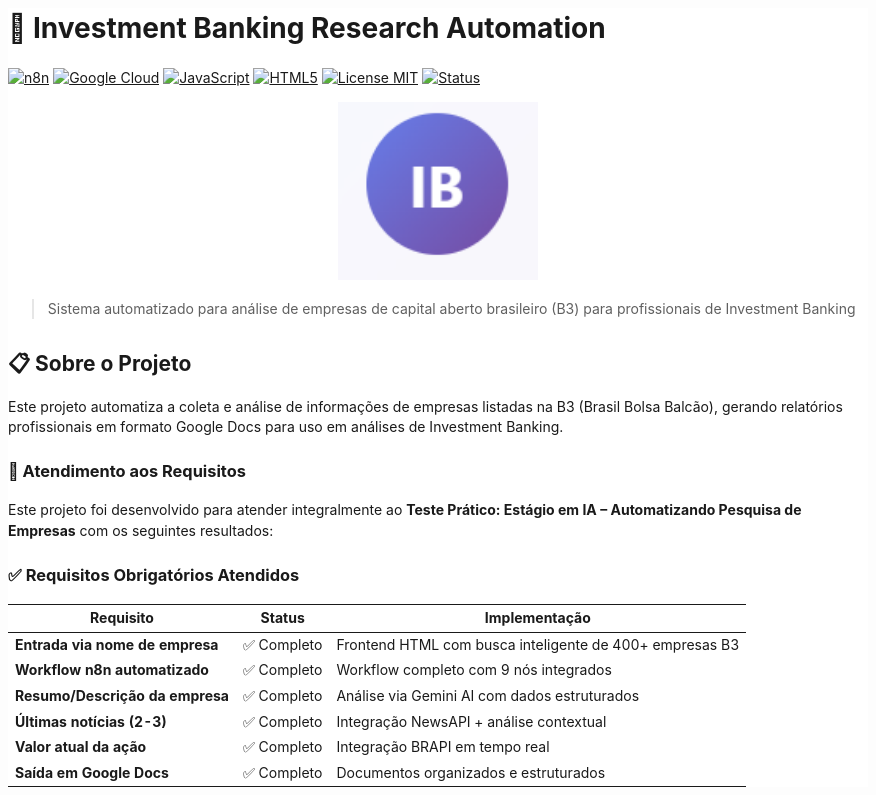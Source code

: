 # 🏦 Investment Banking Research Automation

[![n8n](https://img.shields.io/badge/n8n-EA4B71?style=for-the-badge&logo=n8n&logoColor=white)](https://n8n.io/)
[![Google Cloud](https://img.shields.io/badge/Google%20Cloud-4285F4?style=for-the-badge&logo=google-cloud&logoColor=white)](https://cloud.google.com/)
[![JavaScript](https://img.shields.io/badge/JavaScript-F7DF1E?style=for-the-badge&logo=javascript&logoColor=black)](https://developer.mozilla.org/en-US/docs/Web/JavaScript)
[![HTML5](https://img.shields.io/badge/HTML5-E34F26?style=for-the-badge&logo=html5&logoColor=white)](https://developer.mozilla.org/en-US/docs/Web/HTML)
[![License MIT](https://img.shields.io/badge/License-MIT-blue.svg?style=for-the-badge)](LICENSE)
[![Status](https://img.shields.io/badge/Status-Production%20Ready-green.svg?style=for-the-badge)]()

<div align="center">
  <img src="docs/images/logo.png" alt="Investment Banking Automation" width="200"/>
</div>

> Sistema automatizado para análise de empresas de capital aberto brasileiro (B3) para profissionais de Investment Banking

## 📋 Sobre o Projeto

Este projeto automatiza a coleta e análise de informações de empresas listadas na B3 (Brasil Bolsa Balcão), gerando relatórios profissionais em formato Google Docs para uso em análises de Investment Banking.

### 🎯 Atendimento aos Requisitos

Este projeto foi desenvolvido para atender integralmente ao **Teste Prático: Estágio em IA – Automatizando Pesquisa de Empresas** com os seguintes resultados:

### ✅ Requisitos Obrigatórios Atendidos

| Requisito | Status | Implementação |
|-----------|--------|---------------|
| **Entrada via nome de empresa** | ✅ Completo | Frontend HTML com busca inteligente de 400+ empresas B3 |
| **Workflow n8n automatizado** | ✅ Completo | Workflow completo com 9 nós integrados |
| **Resumo/Descrição da empresa** | ✅ Completo | Análise via Gemini AI com dados estruturados |
| **Últimas notícias (2-3)** | ✅ Completo | Integração NewsAPI + análise contextual |
| **Valor atual da ação** | ✅ Completo | Integração BRAPI em tempo real |
| **Saída em Google Docs** | ✅ Completo | Documentos organizados e estruturados |
